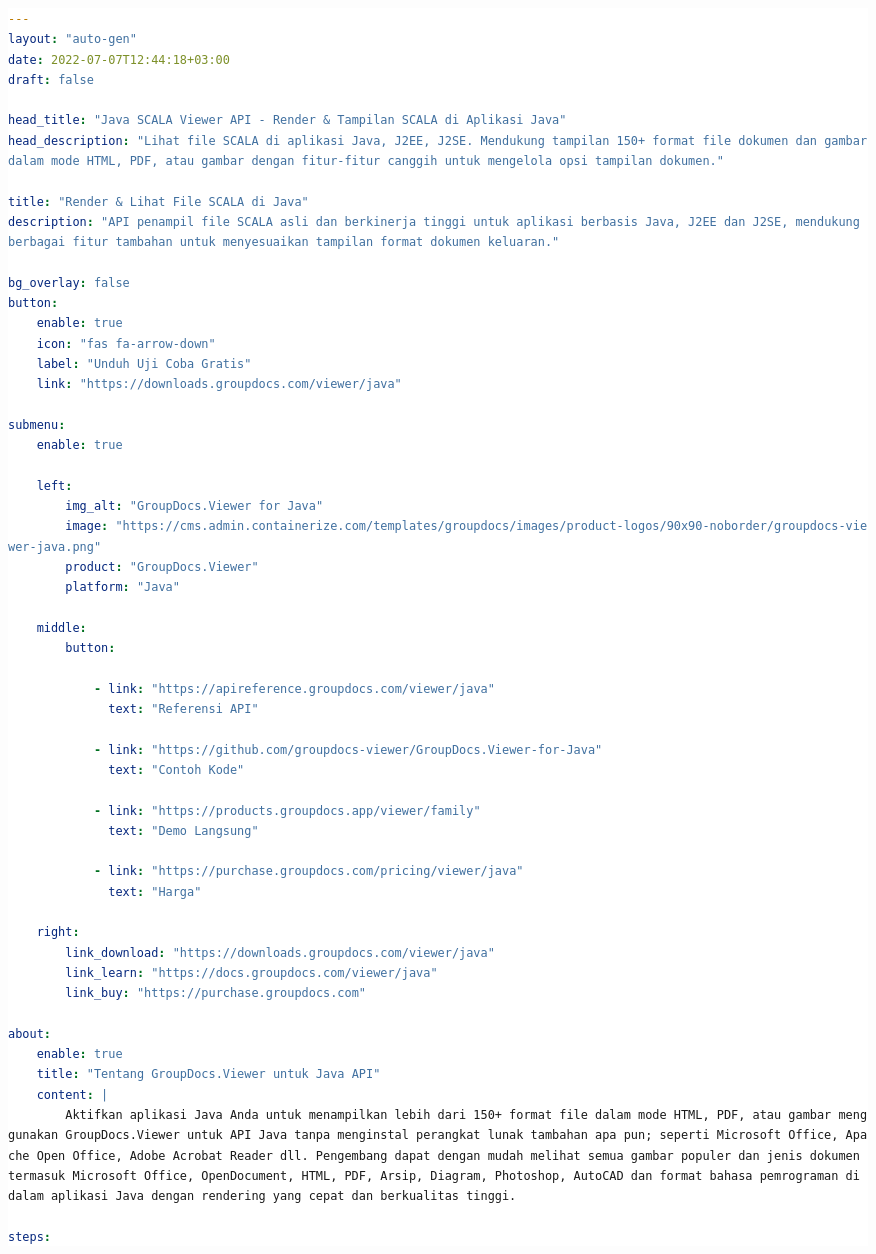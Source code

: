 ```yaml
---
layout: "auto-gen"
date: 2022-07-07T12:44:18+03:00
draft: false

head_title: "Java SCALA Viewer API - Render & Tampilan SCALA di Aplikasi Java"
head_description: "Lihat file SCALA di aplikasi Java, J2EE, J2SE. Mendukung tampilan 150+ format file dokumen dan gambar dalam mode HTML, PDF, atau gambar dengan fitur-fitur canggih untuk mengelola opsi tampilan dokumen."

title: "Render & Lihat File SCALA di Java"
description: "API penampil file SCALA asli dan berkinerja tinggi untuk aplikasi berbasis Java, J2EE dan J2SE, mendukung berbagai fitur tambahan untuk menyesuaikan tampilan format dokumen keluaran."

bg_overlay: false
button:
    enable: true
    icon: "fas fa-arrow-down"
    label: "Unduh Uji Coba Gratis"
    link: "https://downloads.groupdocs.com/viewer/java"

submenu:
    enable: true

    left:
        img_alt: "GroupDocs.Viewer for Java"
        image: "https://cms.admin.containerize.com/templates/groupdocs/images/product-logos/90x90-noborder/groupdocs-viewer-java.png"
        product: "GroupDocs.Viewer"
        platform: "Java"

    middle:
        button:

            - link: "https://apireference.groupdocs.com/viewer/java"
              text: "Referensi API"

            - link: "https://github.com/groupdocs-viewer/GroupDocs.Viewer-for-Java"
              text: "Contoh Kode"

            - link: "https://products.groupdocs.app/viewer/family"
              text: "Demo Langsung"

            - link: "https://purchase.groupdocs.com/pricing/viewer/java"
              text: "Harga"

    right:
        link_download: "https://downloads.groupdocs.com/viewer/java"
        link_learn: "https://docs.groupdocs.com/viewer/java"
        link_buy: "https://purchase.groupdocs.com"

about:
    enable: true
    title: "Tentang GroupDocs.Viewer untuk Java API"
    content: |
        Aktifkan aplikasi Java Anda untuk menampilkan lebih dari 150+ format file dalam mode HTML, PDF, atau gambar menggunakan GroupDocs.Viewer untuk API Java tanpa menginstal perangkat lunak tambahan apa pun; seperti Microsoft Office, Apache Open Office, Adobe Acrobat Reader dll. Pengembang dapat dengan mudah melihat semua gambar populer dan jenis dokumen termasuk Microsoft Office, OpenDocument, HTML, PDF, Arsip, Diagram, Photoshop, AutoCAD dan format bahasa pemrograman di dalam aplikasi Java dengan rendering yang cepat dan berkualitas tinggi.

steps:
```